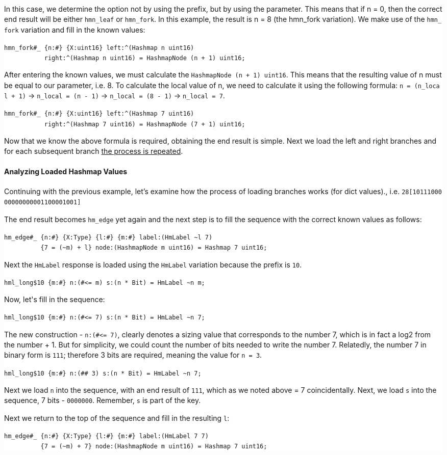 In this case, we determine the option not by using the prefix, but by using the parameter. This means that if n = 0, then the correct end result will be either `hmn_leaf` or `hmn_fork`. 
In this example, the result is n = 8 (the hmn_fork variation). We make use of the `hmn_fork` variation and fill in the known values:

```tlb
hmn_fork#_ {n:#} {X:uint16} left:^(Hashmap n uint16) 
           right:^(Hashmap n uint16) = HashmapNode (n + 1) uint16;
```

After entering the known values, we must calculate the `HashmapNode (n + 1) uint16`. This means that the resulting value of n must be equal to our parameter, i.e. 8. 
To calculate the local value of n, we need to calculate it using the following formula: `n = (n_local + 1)` -> `n_local = (n - 1)` -> `n_local = (8 - 1)` -> `n_local = 7`.

```tlb
hmn_fork#_ {n:#} {X:uint16} left:^(Hashmap 7 uint16) 
           right:^(Hashmap 7 uint16) = HashmapNode (7 + 1) uint16;
```
Now that we know the above formula is required, obtaining the end result is simple. 
Next we load the left and right branches and for each subsequent branch [the process is repeated](#initiating-branch-parsing).

#### Analyzing Loaded Hashmap Values
Continuing with the previous example, let’s examine how the process of loading branches works (for dict values)., i.e. `28[1011100000000000001100001001]`

The end result becomes `hm_edge` yet again and the next step is to fill the sequence with the correct known values as follows:
```tlb
hm_edge#_ {n:#} {X:Type} {l:#} {m:#} label:(HmLabel ~l 7) 
          {7 = (~m) + l} node:(HashmapNode m uint16) = Hashmap 7 uint16;
```

Next the `HmLabel` response is loaded using the `HmLabel` variation because the prefix is `10`.
```tlb
hml_long$10 {m:#} n:(#<= m) s:(n * Bit) = HmLabel ~n m;
```
Now, let's fill in the sequence:
```tlb
hml_long$10 {m:#} n:(#<= 7) s:(n * Bit) = HmLabel ~n 7;
```
The new construction - `n:(#<= 7)`, clearly denotes a sizing value that corresponds to the number 7, which is in fact a log2 from the number + 1. But for simplicity, we could count the number of bits needed to write the number 7. 
Relatedly, the number 7 in binary form is `111`; therefore 3 bits are required, meaning the value for `n = 3`.
```tlb
hml_long$10 {m:#} n:(## 3) s:(n * Bit) = HmLabel ~n 7;
```
Next we load `n` into the sequence, with an end result of `111`, which as we noted above = 7 coincidentally. Next, we load `s` into the sequence, 7 bits - `0000000`. Remember, `s` is part of the key.

Next we return to the top of the sequence and fill in the resulting `l`:
```tlb
hm_edge#_ {n:#} {X:Type} {l:#} {m:#} label:(HmLabel 7 7) 
          {7 = (~m) + 7} node:(HashmapNode m uint16) = Hashmap 7 uint16;
```
